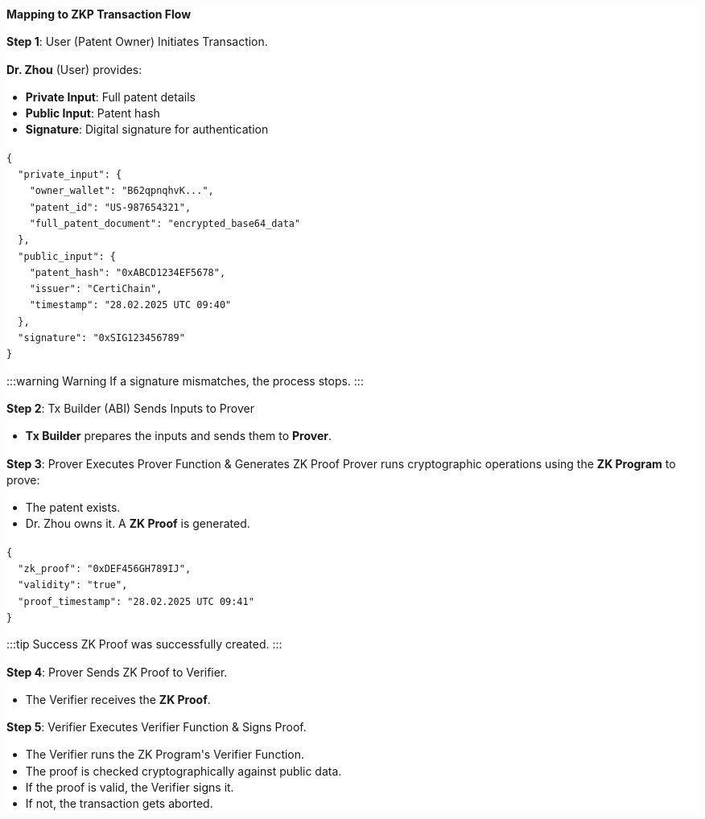 **Mapping to ZKP Transaction Flow**

**Step 1**: User (Patent Owner) Initiates Transaction.

**Dr. Zhou** (User) provides:

- **Private Input**: Full patent details
- **Public Input**: Patent hash
- **Signature**: Digital signature for authentication
```
{
  "private_input": {
    "owner_wallet": "B62qpnqhvK...",
    "patent_id": "US-987654321",
    "full_patent_document": "encrypted_base64_data"
  },
  "public_input": {
    "patent_hash": "0xABCD1234EF5678",
    "issuer": "CertiChain",
    "timestamp": "28.02.2025 UTC 09:40"
  },
  "signature": "0xSIG123456789"
}
```
:::warning Warning
If a signature mismatches, the process stops.
:::

**Step 2**: Tx Builder (ABI) Sends Inputs to Prover
- **Tx Builder** prepares the inputs and sends them to **Prover**.

**Step 3**: Prover Executes Prover Function & Generates ZK Proof
Prover runs cryptographic operations using the **ZK Program** to prove:
- The patent exists.
- Dr. Zhou owns it.
A **ZK Proof** is generated.
```
{
  "zk_proof": "0xDEF456GH789IJ",
  "validity": "true",
  "proof_timestamp": "28.02.2025 UTC 09:41"
}
```

:::tip Success
ZK Proof was successfully created.
::: 

**Step 4**: Prover Sends ZK Proof to Verifier.
- The Verifier receives the **ZK Proof**.

**Step 5**: Verifier Executes Verifier Function & Signs Proof.
- The Verifier runs the ZK Program's Verifier Function.
- The proof is checked cryptographically against public data.
- If the proof is valid, the Verifier signs it.
- If not, the transaction gets aborted.
